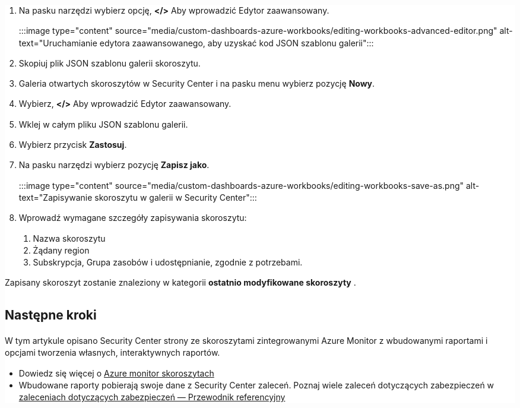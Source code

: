 1. Na pasku narzędzi wybierz opcję, **</>** Aby wprowadzić Edytor zaawansowany.

    :::image type="content" source="media/custom-dashboards-azure-workbooks/editing-workbooks-advanced-editor.png" alt-text="Uruchamianie edytora zaawansowanego, aby uzyskać kod JSON szablonu galerii":::

1. Skopiuj plik JSON szablonu galerii skoroszytu.

1. Galeria otwartych skoroszytów w Security Center i na pasku menu wybierz pozycję **Nowy**.
1. Wybierz, **</>** Aby wprowadzić Edytor zaawansowany.
1. Wklej w całym pliku JSON szablonu galerii.
1. Wybierz przycisk **Zastosuj**.
1. Na pasku narzędzi wybierz pozycję **Zapisz jako**.

    :::image type="content" source="media/custom-dashboards-azure-workbooks/editing-workbooks-save-as.png" alt-text="Zapisywanie skoroszytu w galerii w Security Center":::

1. Wprowadź wymagane szczegóły zapisywania skoroszytu:
   1. Nazwa skoroszytu
   2. Żądany region
   3. Subskrypcja, Grupa zasobów i udostępnianie, zgodnie z potrzebami.

Zapisany skoroszyt zostanie znaleziony w kategorii **ostatnio modyfikowane skoroszyty** .


## <a name="next-steps"></a>Następne kroki

W tym artykule opisano Security Center strony ze skoroszytami zintegrowanymi Azure Monitor z wbudowanymi raportami i opcjami tworzenia własnych, interaktywnych raportów.

- Dowiedz się więcej o [Azure monitor skoroszytach](../azure-monitor/visualize/workbooks-overview.md)
- Wbudowane raporty pobierają swoje dane z Security Center zaleceń. Poznaj wiele zaleceń dotyczących zabezpieczeń w [zaleceniach dotyczących zabezpieczeń — Przewodnik referencyjny](recommendations-reference.md)